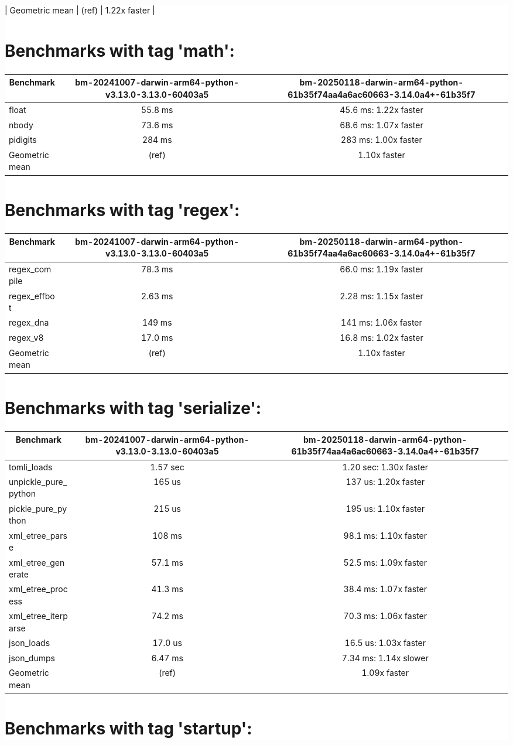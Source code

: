 | Geometric mean                   | (ref)                                                  | 1.22x faster                                                           |

Benchmarks with tag 'math':
===========================

| Benchmark      | bm-20241007-darwin-arm64-python-v3.13.0-3.13.0-60403a5 | bm-20250118-darwin-arm64-python-61b35f74aa4a6ac60663-3.14.0a4+-61b35f7 |
|----------------|:------------------------------------------------------:|:----------------------------------------------------------------------:|
| float          | 55.8 ms                                                | 45.6 ms: 1.22x faster                                                  |
| nbody          | 73.6 ms                                                | 68.6 ms: 1.07x faster                                                  |
| pidigits       | 284 ms                                                 | 283 ms: 1.00x faster                                                   |
| Geometric mean | (ref)                                                  | 1.10x faster                                                           |

Benchmarks with tag 'regex':
============================

| Benchmark      | bm-20241007-darwin-arm64-python-v3.13.0-3.13.0-60403a5 | bm-20250118-darwin-arm64-python-61b35f74aa4a6ac60663-3.14.0a4+-61b35f7 |
|----------------|:------------------------------------------------------:|:----------------------------------------------------------------------:|
| regex_compile  | 78.3 ms                                                | 66.0 ms: 1.19x faster                                                  |
| regex_effbot   | 2.63 ms                                                | 2.28 ms: 1.15x faster                                                  |
| regex_dna      | 149 ms                                                 | 141 ms: 1.06x faster                                                   |
| regex_v8       | 17.0 ms                                                | 16.8 ms: 1.02x faster                                                  |
| Geometric mean | (ref)                                                  | 1.10x faster                                                           |

Benchmarks with tag 'serialize':
================================

| Benchmark            | bm-20241007-darwin-arm64-python-v3.13.0-3.13.0-60403a5 | bm-20250118-darwin-arm64-python-61b35f74aa4a6ac60663-3.14.0a4+-61b35f7 |
|----------------------|:------------------------------------------------------:|:----------------------------------------------------------------------:|
| tomli_loads          | 1.57 sec                                               | 1.20 sec: 1.30x faster                                                 |
| unpickle_pure_python | 165 us                                                 | 137 us: 1.20x faster                                                   |
| pickle_pure_python   | 215 us                                                 | 195 us: 1.10x faster                                                   |
| xml_etree_parse      | 108 ms                                                 | 98.1 ms: 1.10x faster                                                  |
| xml_etree_generate   | 57.1 ms                                                | 52.5 ms: 1.09x faster                                                  |
| xml_etree_process    | 41.3 ms                                                | 38.4 ms: 1.07x faster                                                  |
| xml_etree_iterparse  | 74.2 ms                                                | 70.3 ms: 1.06x faster                                                  |
| json_loads           | 17.0 us                                                | 16.5 us: 1.03x faster                                                  |
| json_dumps           | 6.47 ms                                                | 7.34 ms: 1.14x slower                                                  |
| Geometric mean       | (ref)                                                  | 1.09x faster                                                           |

Benchmarks with tag 'startup':
==============================
